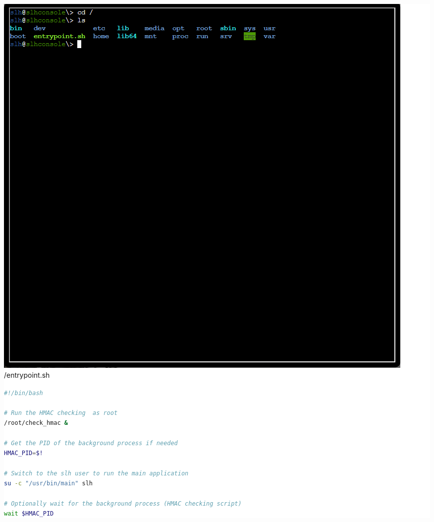 ![](../../../Assets/images/act1/hardware-part-2/Pasted%20image%2020241126132334.png)
 /entrypoint.sh
```bash
#!/bin/bash

# Run the HMAC checking  as root
/root/check_hmac &

# Get the PID of the background process if needed
HMAC_PID=$!

# Switch to the slh user to run the main application
su -c "/usr/bin/main" slh

# Optionally wait for the background process (HMAC checking script)
wait $HMAC_PID
```
